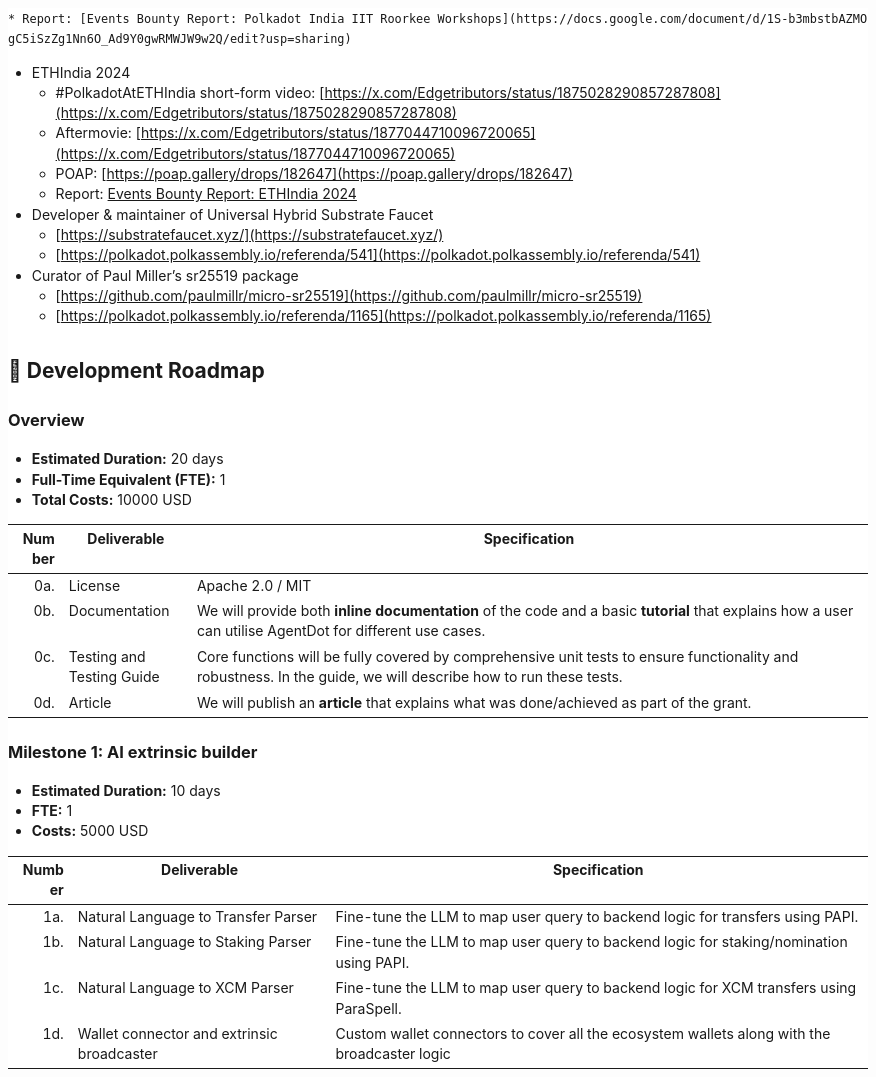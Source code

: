     * Report: [Events Bounty Report: Polkadot India IIT Roorkee Workshops](https://docs.google.com/document/d/1S-b3mbstbAZMOgC5iSzZg1Nn6O_Ad9Y0gwRMWJW9w2Q/edit?usp=sharing)
  * ETHIndia 2024
    * \#PolkadotAtETHIndia short-form video: [https://x.com/Edgetributors/status/1875028290857287808](https://x.com/Edgetributors/status/1875028290857287808)
    * Aftermovie: [https://x.com/Edgetributors/status/1877044710096720065](https://x.com/Edgetributors/status/1877044710096720065)
    * POAP: [https://poap.gallery/drops/182647](https://poap.gallery/drops/182647)
    * Report: [Events Bounty Report: ETHIndia 2024](https://docs.google.com/document/d/1uYVT1UOrwnMWus64W-Le8rOaNEViOowvieTwr1LIZOg/edit?usp=sharing)
  * Developer & maintainer of Universal Hybrid Substrate Faucet
    * [https://substratefaucet.xyz/](https://substratefaucet.xyz/)
    * [https://polkadot.polkassembly.io/referenda/541](https://polkadot.polkassembly.io/referenda/541)
  * Curator of Paul Miller’s sr25519 package
    * [https://github.com/paulmillr/micro-sr25519](https://github.com/paulmillr/micro-sr25519)
    * [https://polkadot.polkassembly.io/referenda/1165](https://polkadot.polkassembly.io/referenda/1165)


## 📅 Development Roadmap

### Overview

- **Estimated Duration:** 20 days
- **Full-Time Equivalent (FTE):**  1
- **Total Costs:** 10000 USD

| Number | Deliverable | Specification |
| -----: | ----------- | ------------- |
| 0a. | License | Apache 2.0 / MIT |
| 0b. | Documentation | We will provide both **inline documentation** of the code and a basic **tutorial** that explains how a user can utilise AgentDot for different use cases. |
| 0c. | Testing and Testing Guide | Core functions will be fully covered by comprehensive unit tests to ensure functionality and robustness. In the guide, we will describe how to run these tests. |
| 0d. | Article | We will publish an **article** that explains what was done/achieved as part of the grant. |


### Milestone 1: AI extrinsic builder

- **Estimated Duration:** 10 days
- **FTE:** 1
- **Costs:** 5000 USD

| Number | Deliverable | Specification |
| -----: | ----------- | ------------- |
| 1a. | Natural Language to Transfer Parser | Fine-tune the LLM to map user query to backend logic for transfers using PAPI. |
| 1b. | Natural Language to Staking Parser | Fine-tune the LLM to map user query to backend logic for staking/nomination using PAPI. |
| 1c. | Natural Language to XCM Parser | Fine-tune the LLM to map user query to backend logic for XCM transfers using ParaSpell. |
| 1d. | Wallet connector and extrinsic broadcaster | Custom wallet connectors to cover all the ecosystem wallets along with the broadcaster logic |
